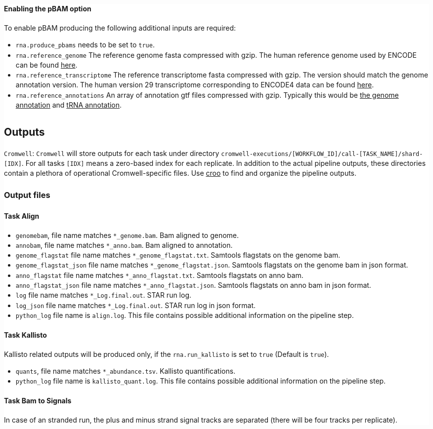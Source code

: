 #### Enabling the pBAM option
To enable pBAM producing the following additional inputs are required:

* `rna.produce_pbams` needs to be set to `true`.
* `rna.reference_genome` The reference genome fasta compressed with gzip. The human reference genome used by ENCODE can be found [here](https://www.encodeproject.org/files/GRCh38_no_alt_analysis_set_GCA_000001405.15/).
* `rna.reference_transcriptome` The reference transcriptome fasta compressed with gzip. The version should match the genome annotation version. The human version 29 transcriptome corresponding to ENCODE4 data can be found [here](https://www.encodeproject.org/files/ENCFF538CQV/).
* `rna.reference_annotations` An array of annotation gtf files compressed with gzip. Typically this would be [the genome annotation](https://www.encodeproject.org/files/gencode.v29.primary_assembly.annotation_UCSC_names/) and [tRNA annotation](https://www.encodeproject.org/files/gencode.v29.tRNAs/).


## Outputs

`Cromwell`: `Cromwell` will store outputs for each task under directory `cromwell-executions/[WORKFLOW_ID]/call-[TASK_NAME]/shard-[IDX]`. For all tasks `[IDX]` means a zero-based index for each replicate. In addition to the actual pipeline outputs, these directories contain a plethora of operational Cromwell-specific files. Use [croo](https://github.com/ENCODE-DCC/croo) to find and organize the pipeline outputs.

### Output files

#### Task Align

* `genomebam`, file name matches `*_genome.bam`. Bam aligned to genome.
* `annobam`, file name matches `*_anno.bam`. Bam aligned to annotation.
* `genome_flagstat` file name matches `*_genome_flagstat.txt`. Samtools flagstats on the genome bam.
* `genome_flagstat_json` file name matches `*_genome_flagstat.json`. Samtools flagstats on the genome bam in json format.
* `anno_flagstat` file name matches `*_anno_flagstat.txt`. Samtools flagstats on anno bam.
* `anno_flagstat_json` file name matches `*_anno_flagstat.json`. Samtools flagstats on anno bam in json format.
* `log` file name matches `*_Log.final.out`. STAR run log.
* `log_json` file name matches `*_Log.final.out`. STAR run log in json format.
* `python_log` file name is `align.log`. This file contains possible additional information on the pipeline step.

#### Task Kallisto

Kallisto related outputs will be produced only, if the `rna.run_kallisto` is set to `true` (Default is `true`).
* `quants`, file name matches `*_abundance.tsv`. Kallisto quantifications.
* `python_log` file name is `kallisto_quant.log`. This file contains possible additional information on the pipeline step.

#### Task Bam to Signals

In case of an stranded run, the plus and minus strand signal tracks are separated (there will be four tracks per replicate).
